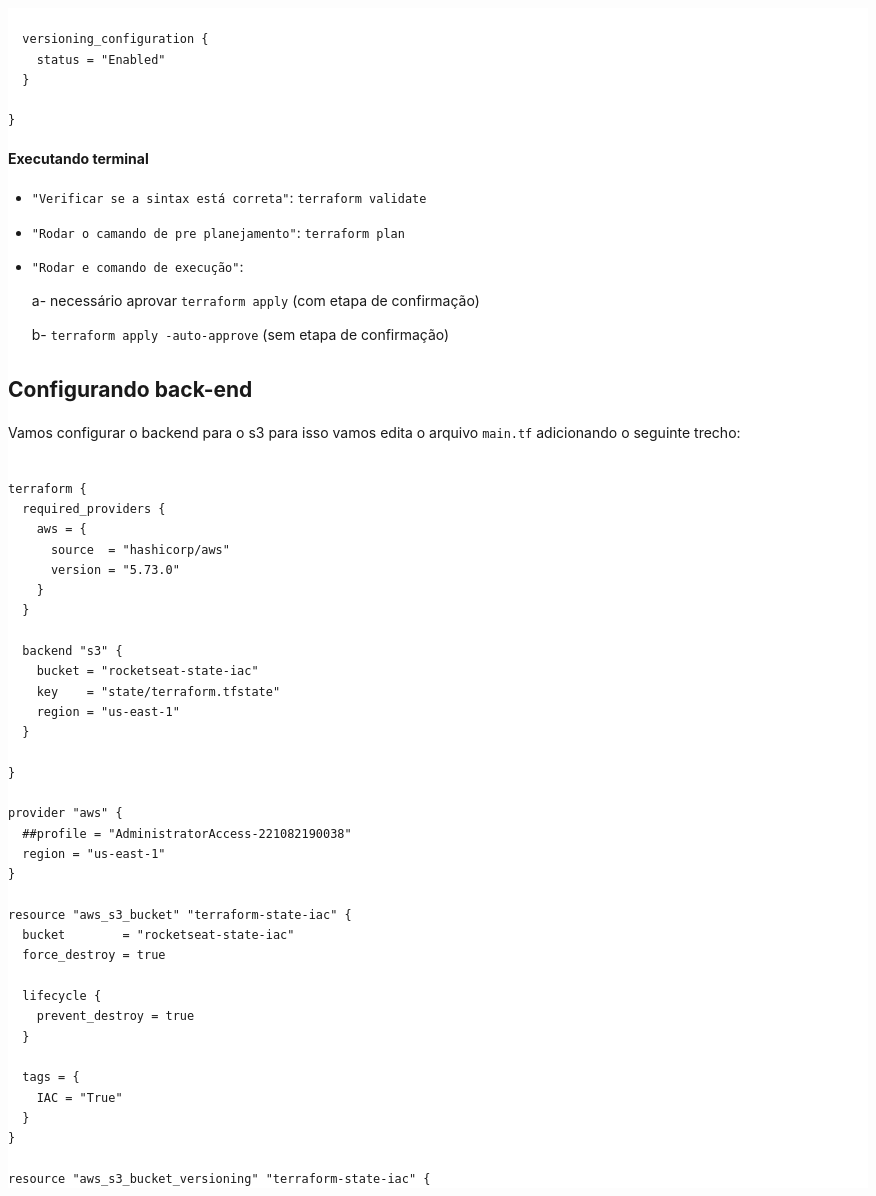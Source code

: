 ```hcl

  versioning_configuration {
    status = "Enabled"
  }
  
}

```

#### Executando terminal 

- `"Verificar se a sintax está correta"`: `terraform validate`

- `"Rodar o camando de pre planejamento"`: `terraform plan`

- `"Rodar e comando de execução"`: 

    a- necessário aprovar
        `terraform apply` (com etapa de confirmação)

    b- `terraform apply -auto-approve` (sem etapa de confirmação)



## Configurando back-end

Vamos configurar o backend para o s3  para isso vamos edita o arquivo `main.tf` adicionando o seguinte trecho:


```hcl

terraform {
  required_providers {
    aws = {
      source  = "hashicorp/aws"
      version = "5.73.0"
    }
  }

  backend "s3" {
    bucket = "rocketseat-state-iac"
    key    = "state/terraform.tfstate"
    region = "us-east-1"
  }
  
}

provider "aws" {
  ##profile = "AdministratorAccess-221082190038"
  region = "us-east-1"
}

resource "aws_s3_bucket" "terraform-state-iac" {
  bucket        = "rocketseat-state-iac"
  force_destroy = true

  lifecycle {
    prevent_destroy = true
  }

  tags = {
    IAC = "True"
  }
}

resource "aws_s3_bucket_versioning" "terraform-state-iac" {
```
